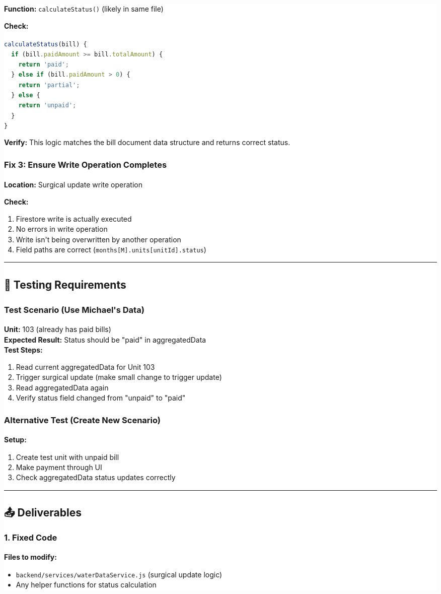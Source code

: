 **Function:** `calculateStatus()` (likely in same file)

**Check:**
```javascript
calculateStatus(bill) {
  if (bill.paidAmount >= bill.totalAmount) {
    return 'paid';
  } else if (bill.paidAmount > 0) {
    return 'partial';
  } else {
    return 'unpaid';
  }
}
```

**Verify:** This logic matches the bill document data structure and returns correct status.

### Fix 3: Ensure Write Operation Completes

**Location:** Surgical update write operation

**Check:**
1. Firestore write is actually executed
2. No errors in write operation
3. Write isn't being overwritten by another operation
4. Field paths are correct (`months[M].units[unitId].status`)

---

## 🧪 Testing Requirements

### Test Scenario (Use Michael's Data)
**Unit:** 103 (already has paid bills)  
**Expected Result:** Status should be "paid" in aggregatedData  
**Test Steps:**
1. Read current aggregatedData for Unit 103
2. Trigger surgical update (make small change to trigger update)
3. Read aggregatedData again
4. Verify status field changed from "unpaid" to "paid"

### Alternative Test (Create New Scenario)
**Setup:**
1. Create test unit with unpaid bill
2. Make payment through UI
3. Check aggregatedData status updates correctly

---

## 📤 Deliverables

### 1. Fixed Code
**Files to modify:**
- `backend/services/waterDataService.js` (surgical update logic)
- Any helper functions for status calculation
